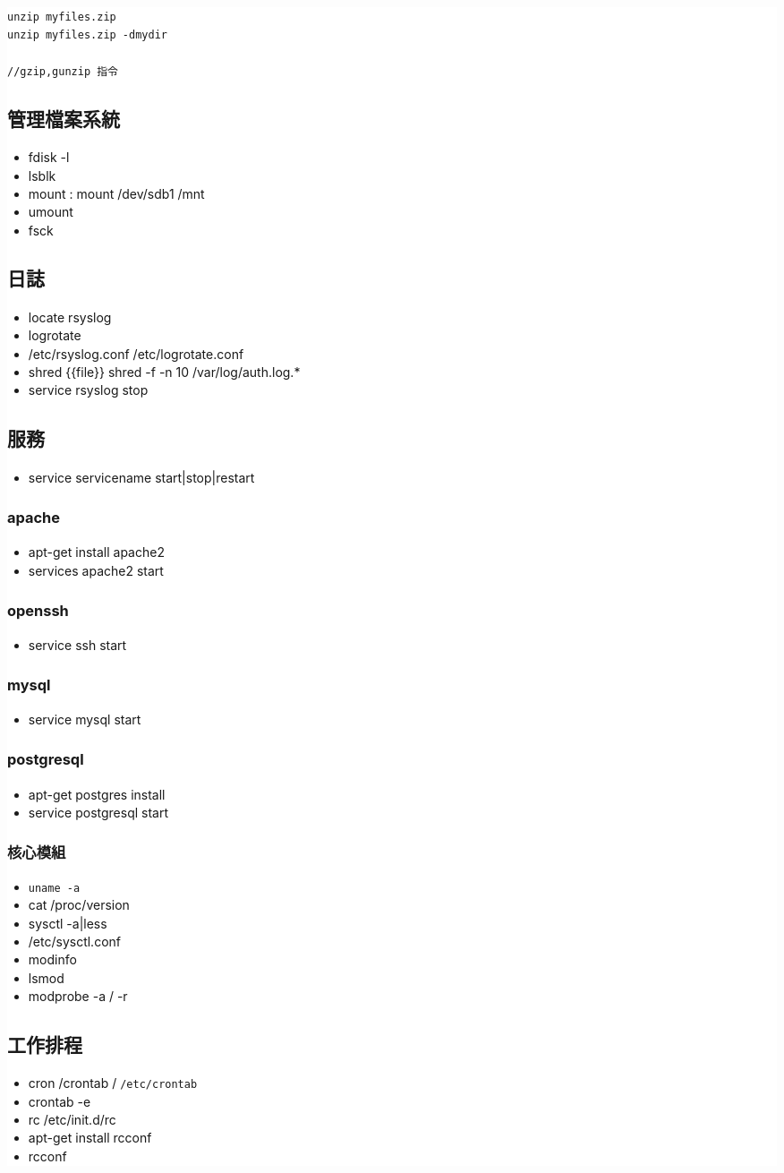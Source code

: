 ```
unzip myfiles.zip
unzip myfiles.zip -dmydir

//gzip,gunzip 指令
```

## 管理檔案系統
- fdisk -l
- lsblk
- mount : mount /dev/sdb1 /mnt
- umount
- fsck

## 日誌
- locate rsyslog
- logrotate
- /etc/rsyslog.conf /etc/logrotate.conf
- shred {{file}} shred -f -n 10 /var/log/auth.log.*
- service rsyslog stop

## 服務
- service servicename start|stop|restart

### apache
- apt-get install apache2
- services apache2 start

### openssh
- service ssh start

### mysql
- service mysql start

### postgresql
- apt-get postgres install
- service postgresql start

### 核心模組
- `uname -a`
- cat /proc/version
- sysctl -a|less
- /etc/sysctl.conf
- modinfo
- lsmod
- modprobe -a / -r

## 工作排程
- cron /crontab / `/etc/crontab`
- crontab -e
- rc /etc/init.d/rc
- apt-get install rcconf
- rcconf
